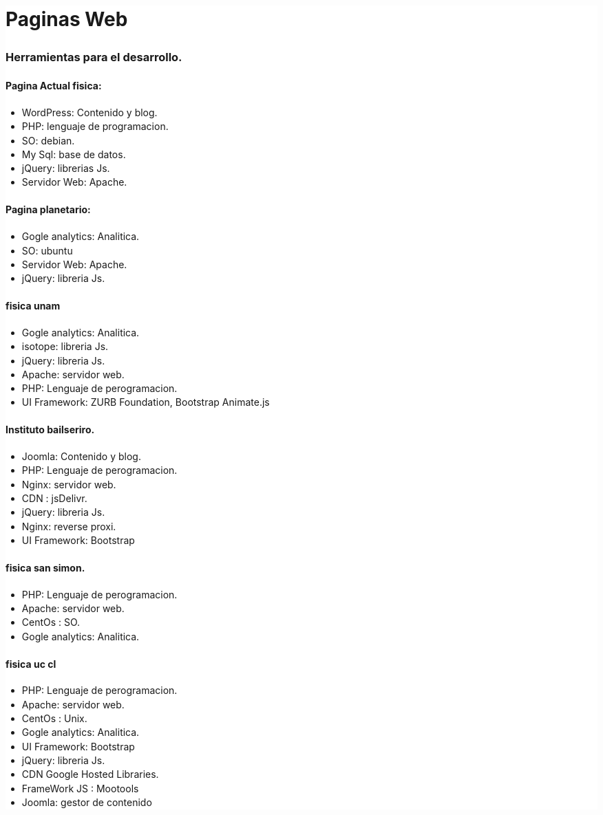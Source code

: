 # Paginas Web  

### Herramientas para el desarrollo.
#### Pagina Actual  fisica:
+ WordPress: Contenido y blog.
+ PHP: lenguaje de programacion.
+ SO: debian.
+ My Sql: base de datos.
+ jQuery: librerias Js.
+ Servidor Web: Apache.

#### Pagina planetario: 
+ Gogle analytics: Analitica. 
+ SO: ubuntu
+ Servidor Web: Apache.
+ jQuery: libreria Js.

#### fisica unam 
+ Gogle analytics: Analitica. 
+ isotope: libreria Js.
+ jQuery: libreria Js.
+ Apache: servidor web.
+ PHP: Lenguaje de perogramacion.
+ UI Framework: ZURB Foundation, Bootstrap Animate.js


#### Instituto bailseriro.

+ Joomla: Contenido y blog.
+ PHP: Lenguaje de perogramacion.
+ Nginx: servidor web.
+ CDN : jsDelivr.
+ jQuery: libreria Js.
+ Nginx: reverse proxi.
+ UI Framework: Bootstrap

#### fisica san simon.
+ PHP: Lenguaje de perogramacion.
+ Apache: servidor web.
+ CentOs : SO.
+ Gogle analytics: Analitica. 

#### fisica uc cl 

+ PHP: Lenguaje de perogramacion.
+ Apache: servidor web.
+ CentOs : Unix.
+ Gogle analytics: Analitica. 
+ UI Framework: Bootstrap
+ jQuery: libreria Js.
+ CDN Google Hosted Libraries.
+ FrameWork JS : Mootools
+ Joomla: gestor de contenido
